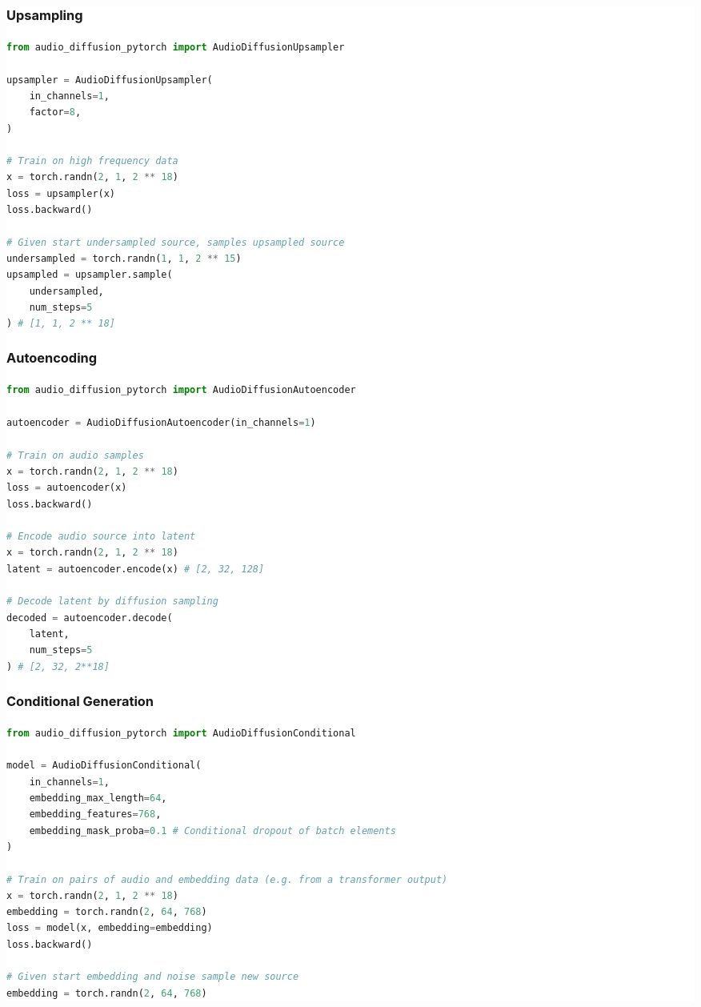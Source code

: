 ### Upsampling
```py
from audio_diffusion_pytorch import AudioDiffusionUpsampler

upsampler = AudioDiffusionUpsampler(
    in_channels=1,
    factor=8,
)

# Train on high frequency data
x = torch.randn(2, 1, 2 ** 18)
loss = upsampler(x)
loss.backward()

# Given start undersampled source, samples upsampled source
undersampled = torch.randn(1, 1, 2 ** 15)
upsampled = upsampler.sample(
    undersampled,
    num_steps=5
) # [1, 1, 2 ** 18]
```

### Autoencoding
```py
from audio_diffusion_pytorch import AudioDiffusionAutoencoder

autoencoder = AudioDiffusionAutoencoder(in_channels=1)

# Train on audio samples
x = torch.randn(2, 1, 2 ** 18)
loss = autoencoder(x)
loss.backward()

# Encode audio source into latent
x = torch.randn(2, 1, 2 ** 18)
latent = autoencoder.encode(x) # [2, 32, 128]

# Decode latent by diffusion sampling
decoded = autoencoder.decode(
    latent,
    num_steps=5
) # [2, 32, 2**18]
```


### Conditional Generation
```py
from audio_diffusion_pytorch import AudioDiffusionConditional

model = AudioDiffusionConditional(
    in_channels=1,
    embedding_max_length=64,
    embedding_features=768,
    embedding_mask_proba=0.1 # Conditional dropout of batch elements
)

# Train on pairs of audio and embedding data (e.g. from a transformer output)
x = torch.randn(2, 1, 2 ** 18)
embedding = torch.randn(2, 64, 768)
loss = model(x, embedding=embedding)
loss.backward()

# Given start embedding and noise sample new source
embedding = torch.randn(2, 64, 768)
```